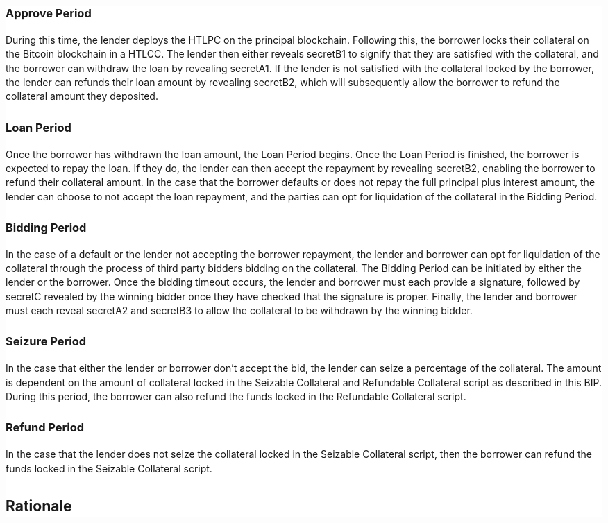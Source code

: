 ### Approve Period

During this time, the lender deploys the HTLPC on the principal
blockchain. Following this, the borrower locks their collateral on the
Bitcoin blockchain in a HTLCC. The lender then either reveals secretB1
to signify that they are satisfied with the collateral, and the borrower
can withdraw the loan by revealing secretA1. If the lender is not
satisfied with the collateral locked by the borrower, the lender can
refunds their loan amount by revealing secretB2, which will subsequently
allow the borrower to refund the collateral amount they deposited.

### Loan Period

Once the borrower has withdrawn the loan amount, the Loan Period begins.
Once the Loan Period is finished, the borrower is expected to repay the
loan. If they do, the lender can then accept the repayment by revealing
secretB2, enabling the borrower to refund their collateral amount. In
the case that the borrower defaults or does not repay the full principal
plus interest amount, the lender can choose to not accept the loan
repayment, and the parties can opt for liquidation of the collateral in
the Bidding Period.

### Bidding Period

In the case of a default or the lender not accepting the borrower
repayment, the lender and borrower can opt for liquidation of the
collateral through the process of third party bidders bidding on the
collateral. The Bidding Period can be initiated by either the lender or
the borrower. Once the bidding timeout occurs, the lender and borrower
must each provide a signature, followed by secretC revealed by the
winning bidder once they have checked that the signature is proper.
Finally, the lender and borrower must each reveal secretA2 and secretB3
to allow the collateral to be withdrawn by the winning bidder.

### Seizure Period

In the case that either the lender or borrower don’t accept the bid, the
lender can seize a percentage of the collateral. The amount is dependent
on the amount of collateral locked in the Seizable Collateral and
Refundable Collateral script as described in this BIP. During this
period, the borrower can also refund the funds locked in the Refundable
Collateral script.

### Refund Period

In the case that the lender does not seize the collateral locked in the
Seizable Collateral script, then the borrower can refund the funds
locked in the Seizable Collateral script.

## Rationale
